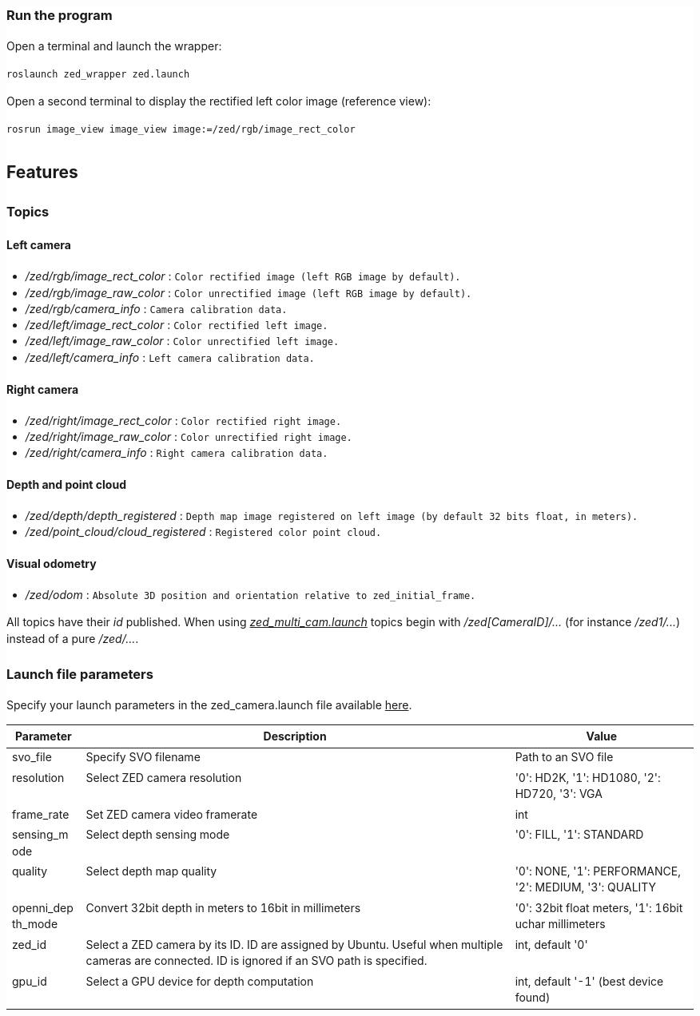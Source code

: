 ### Run the program

Open a terminal and launch the wrapper:

    roslaunch zed_wrapper zed.launch

Open a second terminal to display the rectified left color image (reference view):

    rosrun image_view image_view image:=/zed/rgb/image_rect_color

## Features

### Topics

#### Left camera
   - */zed/rgb/image_rect_color* : `Color rectified image (left RGB image by default).`
   - */zed/rgb/image_raw_color* : `Color unrectified image (left RGB image by default).`
   - */zed/rgb/camera_info* : `Camera calibration data.`
   - */zed/left/image_rect_color* : `Color rectified left image.`
   - */zed/left/image_raw_color* : `Color unrectified left image.`
   - */zed/left/camera_info* : `Left camera calibration data.`

#### Right camera
  - */zed/right/image_rect_color* : `Color rectified right image.`
  - */zed/right/image_raw_color* : `Color unrectified right image.`
  - */zed/right/camera_info* : `Right camera calibration data.`

#### Depth and point cloud
   - */zed/depth/depth_registered* : `Depth map image registered on left image (by default 32 bits float, in meters).`
   - */zed/point_cloud/cloud_registered* : `Registered color point cloud.`

#### Visual odometry
   - */zed/odom* : `Absolute 3D position and orientation relative to zed_initial_frame.`

All topics have their *id* published. When using [*zed_multi_cam.launch*](https://github.com/stereolabs/zed-ros-wrapper/blob/master/launch/zed_multi_cam.launch) topics begin with */zed[CameraID]/...* (for instance */zed1/...*) instead of a pure */zed/...*.

### Launch file parameters

Specify your launch parameters in the zed_camera.launch file available  [here](https://github.com/stereolabs/zed-ros-wrapper/tree/master/launch).


 Parameter                    |           Description                                       |              Value          
------------------------------|-------------------------------------------------------------|-------------------------    
 svo_file                     | Specify SVO filename                                                 | Path to an SVO file         
 resolution                   | Select ZED camera resolution                                       | '0': HD2K, '1': HD1080, '2': HD720, '3': VGA
  frame_rate                   | Set ZED camera video framerate | int                      
  sensing_mode                 | Select depth sensing mode                                          | '0': FILL, '1': STANDARD                   
 quality                      | Select depth map quality                                       | '0': NONE, '1': PERFORMANCE, '2': MEDIUM, '3': QUALITY
 openni_depth_mode            | Convert 32bit depth in meters to 16bit in millimeters                       | '0': 32bit float meters, '1': 16bit uchar millimeters   
 zed_id                    | Select a ZED camera by its ID. ID are assigned by Ubuntu. Useful when multiple cameras are connected. ID is ignored if an SVO path is specified.                      | int, default '0'
 gpu_id                   | Select a GPU device for depth computation | int, default '-1' (best device found)                     
